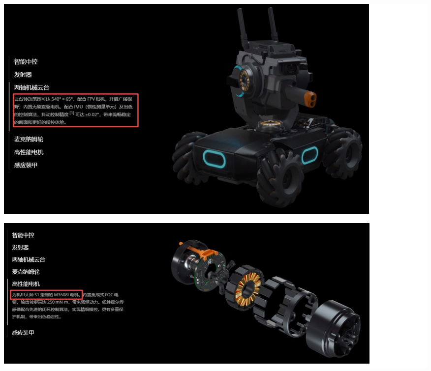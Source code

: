 ![image-20210513134344855](/../image/circuit/image-20210513134344855.png)

![image-20210513134351833](/../image/circuit/image-20210513134351833.png)
